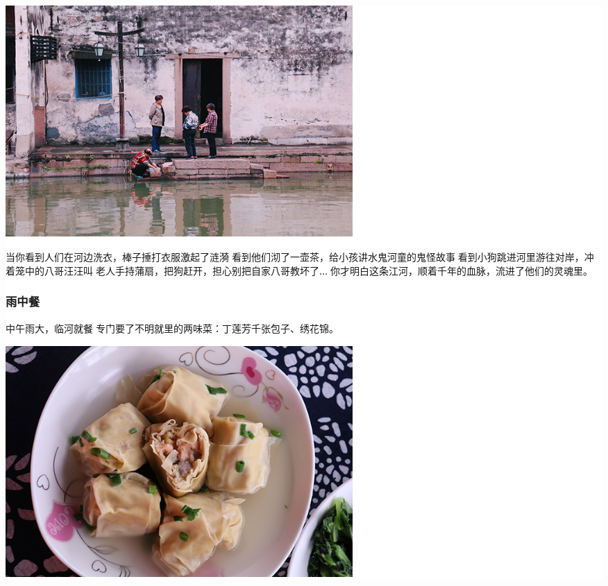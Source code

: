 <p><img src="/assets/blogImg/diary-25.jpg" width="500"></p>

当你看到人们在河边洗衣，棒子捶打衣服激起了涟漪
看到他们沏了一壶茶，给小孩讲水鬼河童的鬼怪故事
看到小狗跳进河里游往对岸，冲着笼中的八哥汪汪叫
老人手持蒲扇，把狗赶开，担心别把自家八哥教坏了…
你才明白这条江河，顺着千年的血脉，流进了他们的灵魂里。

### 雨中餐

中午雨大，临河就餐
专门要了不明就里的两味菜：丁莲芳千张包子、绣花锦。

<p><img src="/assets/blogImg/diary-26.jpg" width="500"></p>
